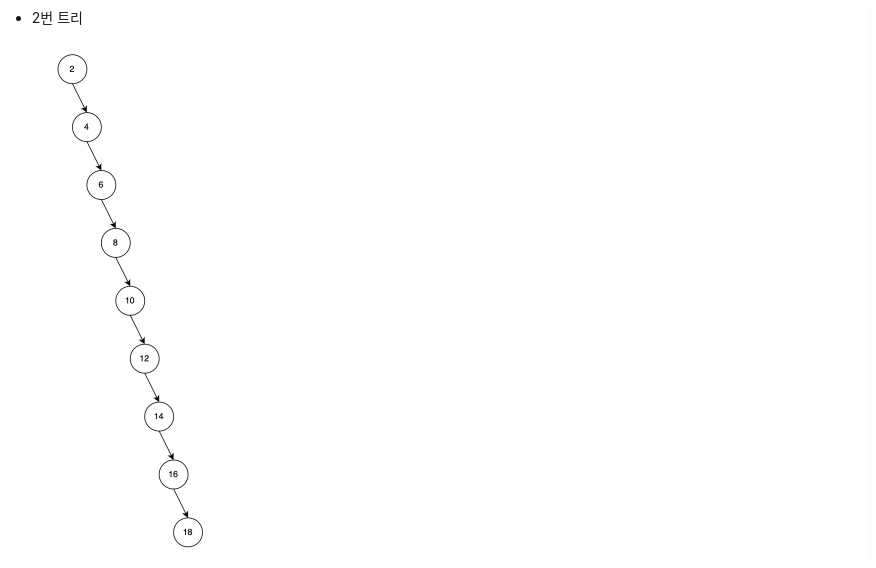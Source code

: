 

- 2번 트리

  <img src="https://raw.githubusercontent.com/back-seung/TIL/master/uPic/202212041724159.png" alt="스크린샷 2022-12-04 17.22.48" style="zoom:50%;" />
